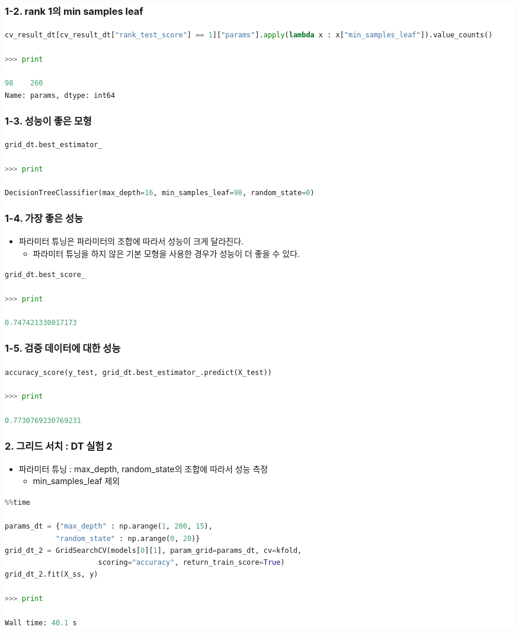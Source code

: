 ### 1-2. rank 1의 min samples leaf

```python
cv_result_dt[cv_result_dt["rank_test_score"] == 1]["params"].apply(lambda x : x["min_samples_leaf"]).value_counts()

>>> print

98    260
Name: params, dtype: int64
```
### 1-3. 성능이 좋은 모형

```python
grid_dt.best_estimator_

>>> print

DecisionTreeClassifier(max_depth=16, min_samples_leaf=98, random_state=0)
```

### 1-4. 가장 좋은 성능
- 파라미터 튜닝은 파라미터의 조합에 따라서 성능이 크게 달라진다.
    - 파라미터 튜닝을 하지 않은 기본 모형을 사용한 경우가 성능이 더 좋을 수 있다.

```python
grid_dt.best_score_

>>> print

0.747421330017173
```

### 1-5. 검증 데이터에 대한 성능

```python
accuracy_score(y_test, grid_dt.best_estimator_.predict(X_test))

>>> print

0.7730769230769231
```

### 2. 그리드 서치 : DT 실험 2
- 파라미터 튜닝 : max_depth, random_state의 조합에 따라서 성능 측정
    - min_samples_leaf 제외

```python
%%time

params_dt = {"max_depth" : np.arange(1, 200, 15),
            "random_state" : np.arange(0, 20)}
grid_dt_2 = GridSearchCV(models[0][1], param_grid=params_dt, cv=kfold,
                      scoring="accuracy", return_train_score=True)
grid_dt_2.fit(X_ss, y)

>>> print

Wall time: 40.1 s
```
